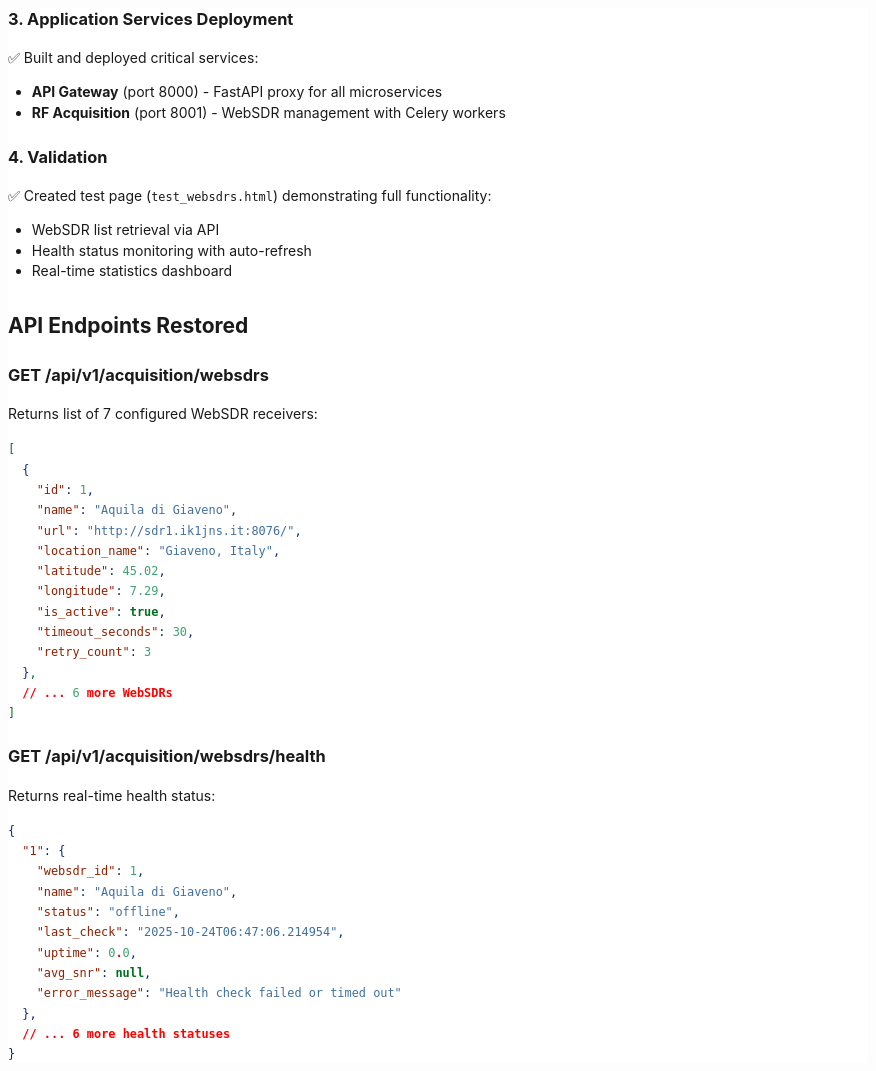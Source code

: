 ### 3. Application Services Deployment
✅ Built and deployed critical services:
- **API Gateway** (port 8000) - FastAPI proxy for all microservices
- **RF Acquisition** (port 8001) - WebSDR management with Celery workers

### 4. Validation
✅ Created test page (`test_websdrs.html`) demonstrating full functionality:
- WebSDR list retrieval via API
- Health status monitoring with auto-refresh
- Real-time statistics dashboard

## API Endpoints Restored

### GET /api/v1/acquisition/websdrs
Returns list of 7 configured WebSDR receivers:

```json
[
  {
    "id": 1,
    "name": "Aquila di Giaveno",
    "url": "http://sdr1.ik1jns.it:8076/",
    "location_name": "Giaveno, Italy",
    "latitude": 45.02,
    "longitude": 7.29,
    "is_active": true,
    "timeout_seconds": 30,
    "retry_count": 3
  },
  // ... 6 more WebSDRs
]
```

### GET /api/v1/acquisition/websdrs/health
Returns real-time health status:

```json
{
  "1": {
    "websdr_id": 1,
    "name": "Aquila di Giaveno",
    "status": "offline",
    "last_check": "2025-10-24T06:47:06.214954",
    "uptime": 0.0,
    "avg_snr": null,
    "error_message": "Health check failed or timed out"
  },
  // ... 6 more health statuses
}
```
